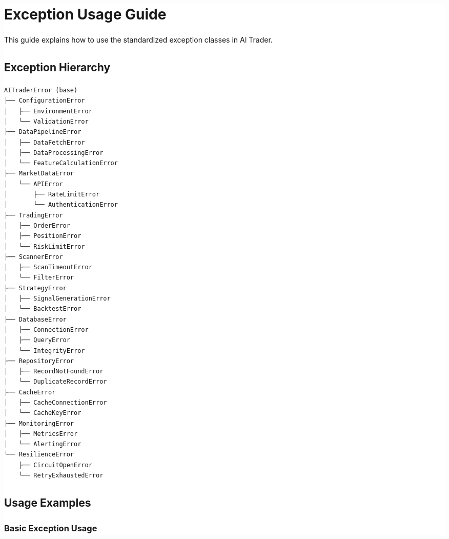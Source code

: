 # Exception Usage Guide

This guide explains how to use the standardized exception classes in AI Trader.

## Exception Hierarchy

```
AITraderError (base)
├── ConfigurationError
│   ├── EnvironmentError
│   └── ValidationError
├── DataPipelineError
│   ├── DataFetchError
│   ├── DataProcessingError
│   └── FeatureCalculationError
├── MarketDataError
│   └── APIError
│       ├── RateLimitError
│       └── AuthenticationError
├── TradingError
│   ├── OrderError
│   ├── PositionError
│   └── RiskLimitError
├── ScannerError
│   ├── ScanTimeoutError
│   └── FilterError
├── StrategyError
│   ├── SignalGenerationError
│   └── BacktestError
├── DatabaseError
│   ├── ConnectionError
│   ├── QueryError
│   └── IntegrityError
├── RepositoryError
│   ├── RecordNotFoundError
│   └── DuplicateRecordError
├── CacheError
│   ├── CacheConnectionError
│   └── CacheKeyError
├── MonitoringError
│   ├── MetricsError
│   └── AlertingError
└── ResilienceError
    ├── CircuitOpenError
    └── RetryExhaustedError
```

## Usage Examples

### Basic Exception Usage
